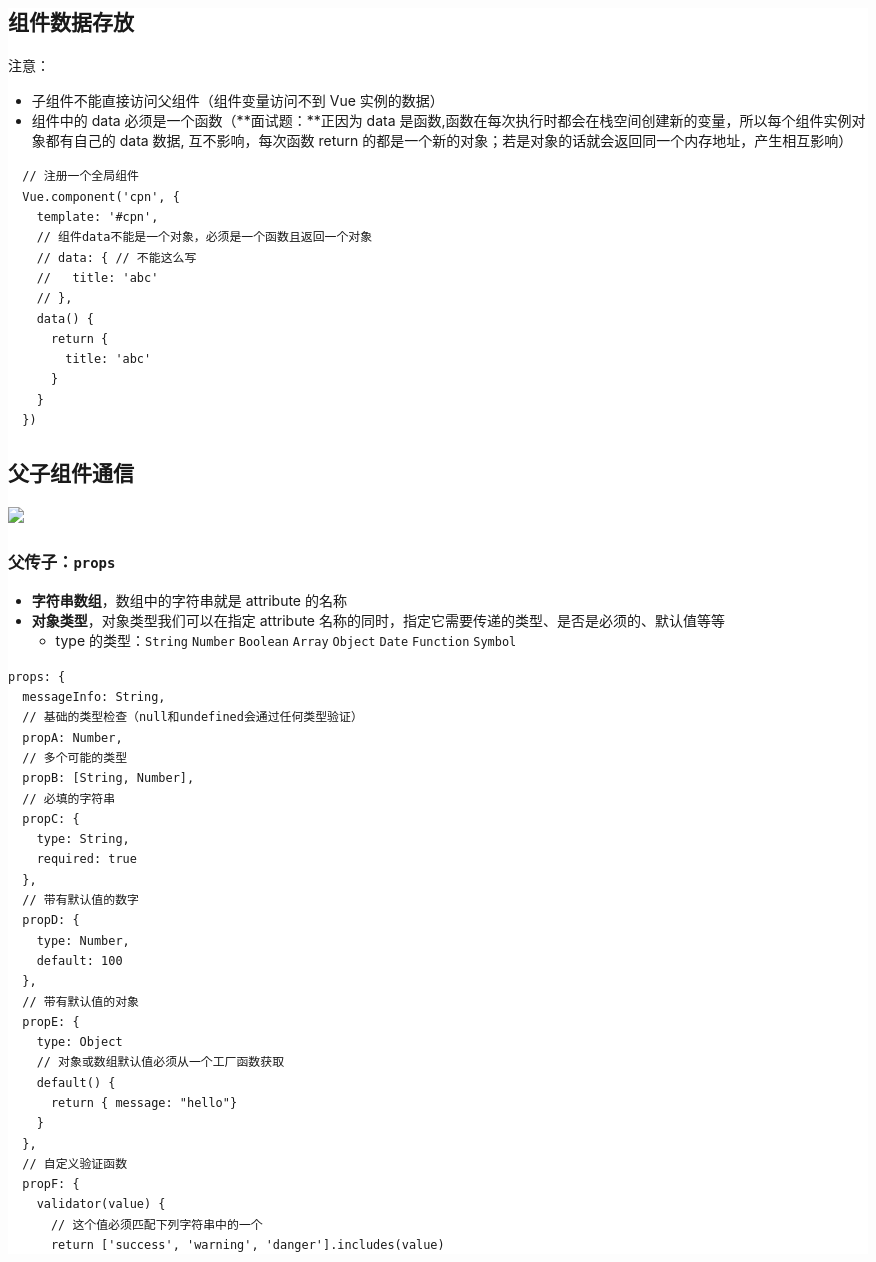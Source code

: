 ## 组件数据存放

注意：

- 子组件不能直接访问父组件（组件变量访问不到 Vue 实例的数据）
- 组件中的 data 必须是一个函数（**面试题：**正因为 data 是函数,函数在每次执行时都会在栈空间创建新的变量，所以每个组件实例对象都有自己的 data 数据, 互不影响，每次函数 return 的都是一个新的对象；若是对象的话就会返回同一个内存地址，产生相互影响）

```vue
  // 注册一个全局组件
  Vue.component('cpn', {
    template: '#cpn',
    // 组件data不能是一个对象，必须是一个函数且返回一个对象
    // data: { // 不能这么写
    //   title: 'abc'
    // },
    data() {
      return {
        title: 'abc'
      }
    }
  })
```

## 父子组件通信

![](https://secure2.wostatic.cn/static/kqDPGndaFwFtR51Nz71qxP/image.png?auth_key=1690560475-j4eKvswHUVJb9BGiXRDCDj-0-c61a36ec49ada44a8321260337d86464)

### 父传子：`props`

- **字符串数组**，数组中的字符串就是 attribute 的名称
- **对象类型**，对象类型我们可以在指定 attribute 名称的同时，指定它需要传递的类型、是否是必须的、默认值等等
  - type 的类型：`String` `Number` `Boolean` `Array` `Object` `Date` `Function` `Symbol`

```vue
props: {
  messageInfo: String,
  // 基础的类型检查（null和undefined会通过任何类型验证）
  propA: Number,
  // 多个可能的类型
  propB: [String, Number],
  // 必填的字符串
  propC: {
    type: String,
    required: true
  },
  // 带有默认值的数字
  propD: {
    type: Number,
    default: 100
  },
  // 带有默认值的对象
  propE: {
    type: Object
    // 对象或数组默认值必须从一个工厂函数获取
    default() {
      return { message: "hello"}
    }
  },
  // 自定义验证函数
  propF: {
    validator(value) {
      // 这个值必须匹配下列字符串中的一个
      return ['success', 'warning', 'danger'].includes(value)
```